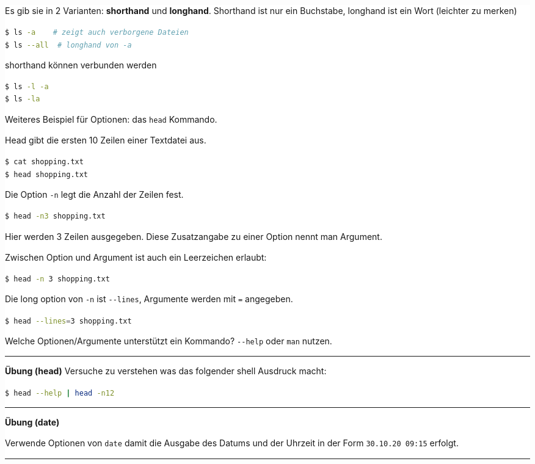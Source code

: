 Es gib sie in 2 Varianten: **shorthand** und **longhand**. Shorthand ist nur ein Buchstabe, longhand ist ein Wort (leichter zu merken)

```bash
$ ls -a    # zeigt auch verborgene Dateien
$ ls --all  # longhand von -a
```

shorthand können verbunden werden
```bash
$ ls -l -a
$ ls -la
```

Weiteres Beispiel für Optionen: das `head` Kommando.

Head gibt die ersten 10 Zeilen einer Textdatei aus.

```bash
$ cat shopping.txt
$ head shopping.txt
```

Die Option `-n` legt die Anzahl der Zeilen fest.

```bash
$ head -n3 shopping.txt
```

Hier werden 3 Zeilen ausgegeben. Diese Zusatzangabe zu einer Option nennt man Argument.

Zwischen Option und Argument ist auch ein Leerzeichen erlaubt:

```bash
$ head -n 3 shopping.txt
```

Die long option von `-n` ist `--lines`, Argumente werden mit `=` angegeben.

```bash
$ head --lines=3 shopping.txt
```

Welche Optionen/Argumente unterstützt ein Kommando?  `--help` oder `man` nutzen.

---

**Übung (head)**
Versuche zu verstehen was das folgender shell Ausdruck macht:

```bash
$ head --help | head -n12
```


---

**Übung (date)**

Verwende Optionen von `date` damit die Ausgabe des Datums und der Uhrzeit in der Form `30.10.20 09:15` erfolgt.

---
